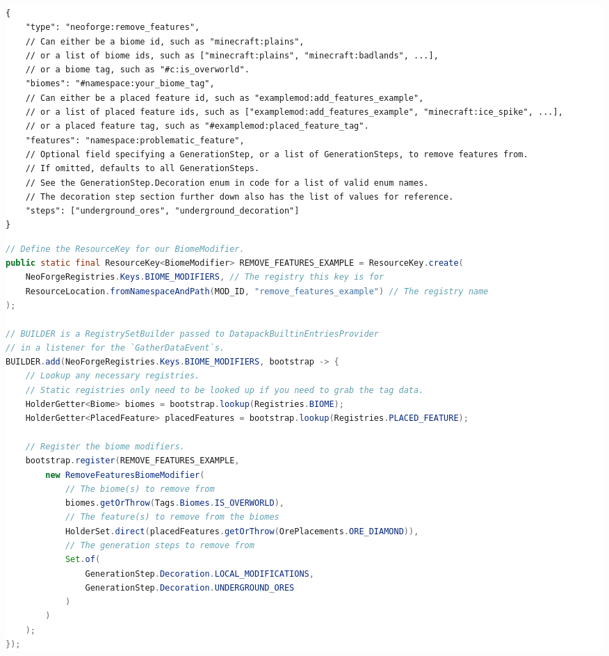 <Tabs>
<TabItem value="json" label="JSON" default>

```json5
{
    "type": "neoforge:remove_features",
    // Can either be a biome id, such as "minecraft:plains",
    // or a list of biome ids, such as ["minecraft:plains", "minecraft:badlands", ...],
    // or a biome tag, such as "#c:is_overworld".
    "biomes": "#namespace:your_biome_tag",
    // Can either be a placed feature id, such as "examplemod:add_features_example",
    // or a list of placed feature ids, such as ["examplemod:add_features_example", "minecraft:ice_spike", ...],
    // or a placed feature tag, such as "#examplemod:placed_feature_tag".
    "features": "namespace:problematic_feature",
    // Optional field specifying a GenerationStep, or a list of GenerationSteps, to remove features from.
    // If omitted, defaults to all GenerationSteps.
    // See the GenerationStep.Decoration enum in code for a list of valid enum names.
    // The decoration step section further down also has the list of values for reference.
    "steps": ["underground_ores", "underground_decoration"]
}
```

</TabItem>
<TabItem value="datagen" label="Datagen">

```java
// Define the ResourceKey for our BiomeModifier.
public static final ResourceKey<BiomeModifier> REMOVE_FEATURES_EXAMPLE = ResourceKey.create(
    NeoForgeRegistries.Keys.BIOME_MODIFIERS, // The registry this key is for
    ResourceLocation.fromNamespaceAndPath(MOD_ID, "remove_features_example") // The registry name
);

// BUILDER is a RegistrySetBuilder passed to DatapackBuiltinEntriesProvider
// in a listener for the `GatherDataEvent`s.
BUILDER.add(NeoForgeRegistries.Keys.BIOME_MODIFIERS, bootstrap -> {
    // Lookup any necessary registries.
    // Static registries only need to be looked up if you need to grab the tag data.
    HolderGetter<Biome> biomes = bootstrap.lookup(Registries.BIOME);
    HolderGetter<PlacedFeature> placedFeatures = bootstrap.lookup(Registries.PLACED_FEATURE);

    // Register the biome modifiers.
    bootstrap.register(REMOVE_FEATURES_EXAMPLE,
        new RemoveFeaturesBiomeModifier(
            // The biome(s) to remove from
            biomes.getOrThrow(Tags.Biomes.IS_OVERWORLD),
            // The feature(s) to remove from the biomes
            HolderSet.direct(placedFeatures.getOrThrow(OrePlacements.ORE_DIAMOND)),
            // The generation steps to remove from
            Set.of(
                GenerationStep.Decoration.LOCAL_MODIFICATIONS,
                GenerationStep.Decoration.UNDERGROUND_ORES
            )
        )
    );
});
```


[datareg]: ../concepts/registries.md#datapack-registries
[staticreg]: ../concepts/registries.md#methods-for-registering
[datapacks]: ../resources/index.md#data
[datagen]: ../resources/index.md#data-generation
[datapackdatagen]: ../concepts/registries#data-generation-for-datapack-registries